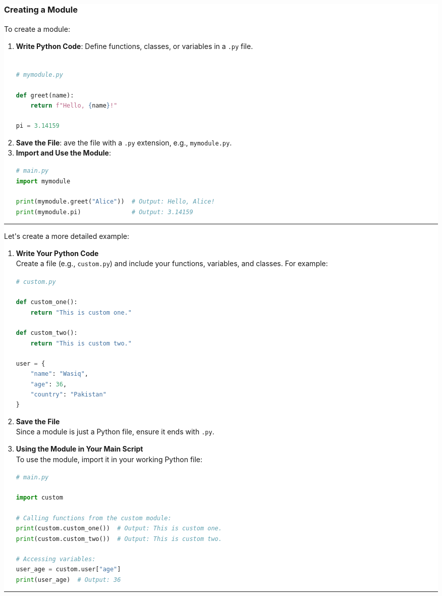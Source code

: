 ### Creating a Module

To create a module:

1. **Write Python Code**: Define functions, classes, or variables in a `.py` file.
   ```python

   # mymodule.py

   def greet(name):
       return f"Hello, {name}!"

   pi = 3.14159
   ```
3. **Save the File**: ave the file with a `.py` extension, e.g., `mymodule.py`.
4. **Import and Use the Module**:
   ```python
   # main.py
   import mymodule

   print(mymodule.greet("Alice"))  # Output: Hello, Alice!
   print(mymodule.pi)              # Output: 3.14159
   ```
---

Let's create a more detailed example:

1. **Write Your Python Code**  
   Create a file (e.g., `custom.py`) and include your functions, variables, and classes. For example:

   ```python
   # custom.py

   def custom_one():
       return "This is custom one."

   def custom_two():
       return "This is custom two."

   user = {
       "name": "Wasiq",
       "age": 36,
       "country": "Pakistan"
   }
   ```

2. **Save the File**  
   Since a module is just a Python file, ensure it ends with `.py`.

3. **Using the Module in Your Main Script**  
   To use the module, import it in your working Python file:

   ```python
   # main.py

   import custom

   # Calling functions from the custom module:
   print(custom.custom_one())  # Output: This is custom one.
   print(custom.custom_two())  # Output: This is custom two.

   # Accessing variables:
   user_age = custom.user["age"]
   print(user_age)  # Output: 36
   ```

---